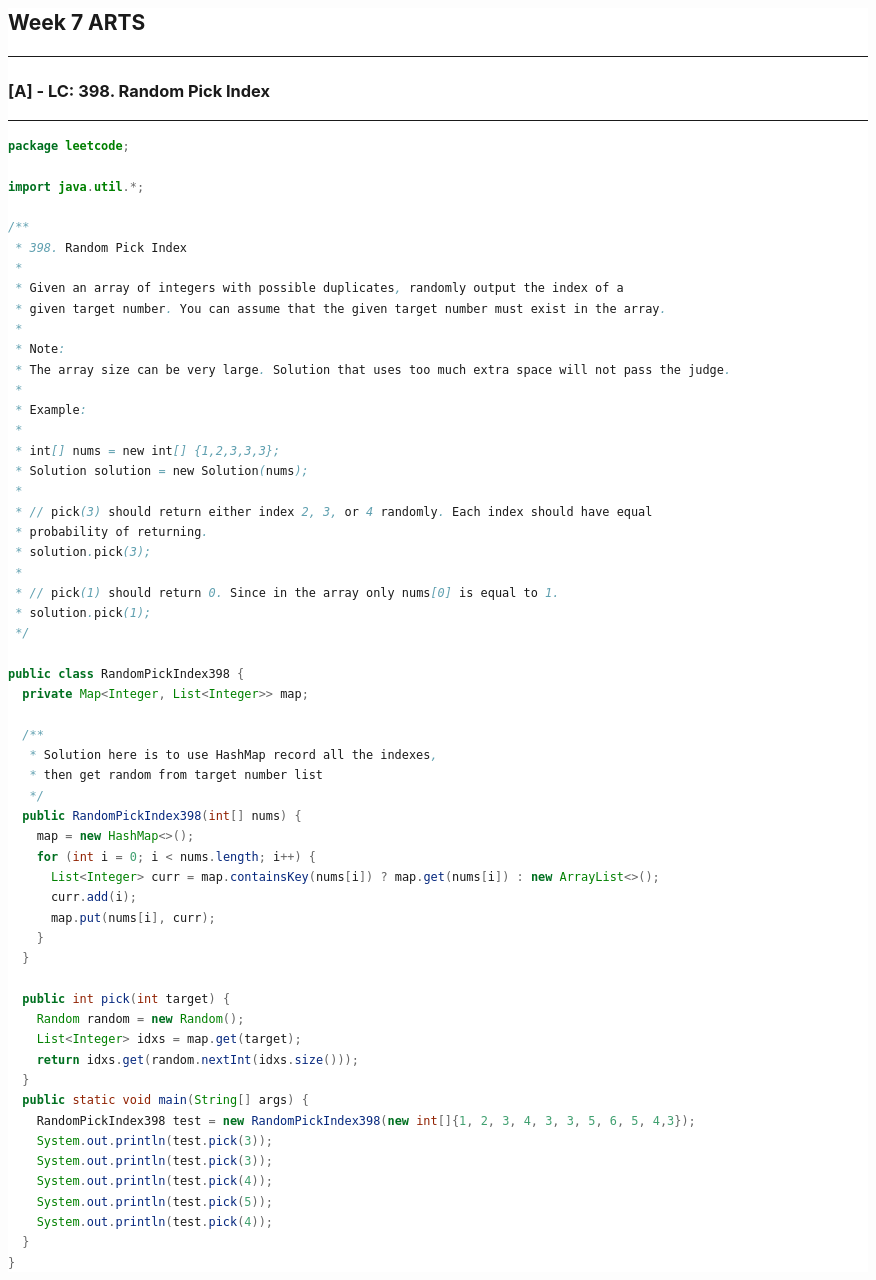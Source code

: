 ## Week 7 ARTS
------
### [A] - LC: 398. Random Pick Index
------
```java
package leetcode;

import java.util.*;

/**
 * 398. Random Pick Index
 *
 * Given an array of integers with possible duplicates, randomly output the index of a
 * given target number. You can assume that the given target number must exist in the array.
 *
 * Note:
 * The array size can be very large. Solution that uses too much extra space will not pass the judge.
 *
 * Example:
 *
 * int[] nums = new int[] {1,2,3,3,3};
 * Solution solution = new Solution(nums);
 *
 * // pick(3) should return either index 2, 3, or 4 randomly. Each index should have equal
 * probability of returning.
 * solution.pick(3);
 *
 * // pick(1) should return 0. Since in the array only nums[0] is equal to 1.
 * solution.pick(1);
 */

public class RandomPickIndex398 {
  private Map<Integer, List<Integer>> map;

  /**
   * Solution here is to use HashMap record all the indexes,
   * then get random from target number list
   */
  public RandomPickIndex398(int[] nums) {
    map = new HashMap<>();
    for (int i = 0; i < nums.length; i++) {
      List<Integer> curr = map.containsKey(nums[i]) ? map.get(nums[i]) : new ArrayList<>();
      curr.add(i);
      map.put(nums[i], curr);
    }
  }

  public int pick(int target) {
    Random random = new Random();
    List<Integer> idxs = map.get(target);
    return idxs.get(random.nextInt(idxs.size()));
  }
  public static void main(String[] args) {
    RandomPickIndex398 test = new RandomPickIndex398(new int[]{1, 2, 3, 4, 3, 3, 5, 6, 5, 4,3});
    System.out.println(test.pick(3));
    System.out.println(test.pick(3));
    System.out.println(test.pick(4));
    System.out.println(test.pick(5));
    System.out.println(test.pick(4));
  }
}
```